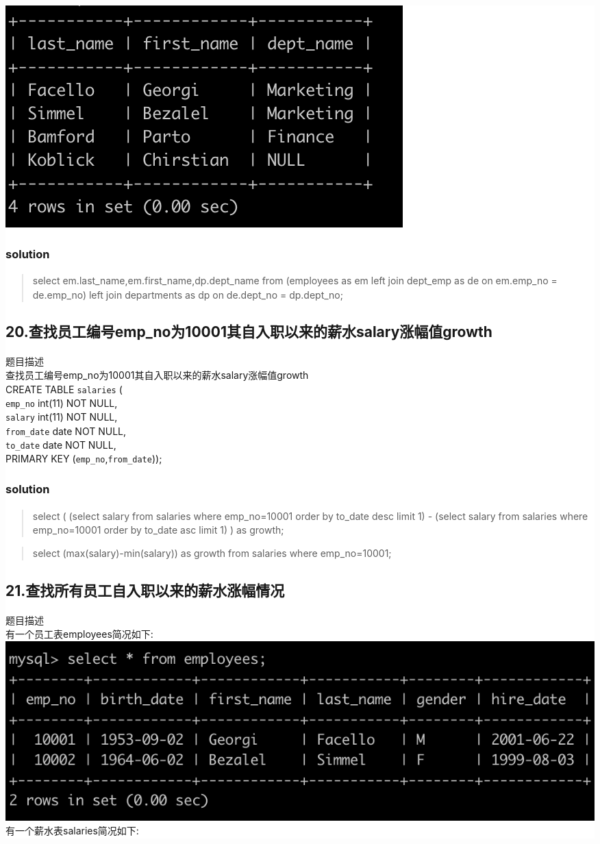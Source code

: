 ![sql19_4](http://github.com/xidianlina/practice/raw/master//mysql_practice/picture/sql19_4.jpg)                                 
### solution
> select em.last_name,em.first_name,dp.dept_name
from (employees as em left join dept_emp as de on em.emp_no = de.emp_no)
left join departments as dp on de.dept_no = dp.dept_no;
## 20.查找员工编号emp_no为10001其自入职以来的薪水salary涨幅值growth
题目描述                
查找员工编号emp_no为10001其自入职以来的薪水salary涨幅值growth              
CREATE TABLE `salaries` (           
`emp_no` int(11) NOT NULL,              
`salary` int(11) NOT NULL,              
`from_date` date NOT NULL,              
`to_date` date NOT NULL,                
PRIMARY KEY (`emp_no`,`from_date`));                
### solution
> select (
(select salary from salaries where emp_no=10001 order by to_date desc limit 1) -
(select salary from salaries where emp_no=10001 order by to_date asc limit 1)
) as growth;                    
                                   
> select (max(salary)-min(salary)) as growth from salaries where emp_no=10001;
## 21.查找所有员工自入职以来的薪水涨幅情况
题目描述                    
有一个员工表employees简况如下:                
![sql21](http://github.com/xidianlina/practice/raw/master//mysql_practice/picture/sql21.jpg)                    
有一个薪水表salaries简况如下:                                       